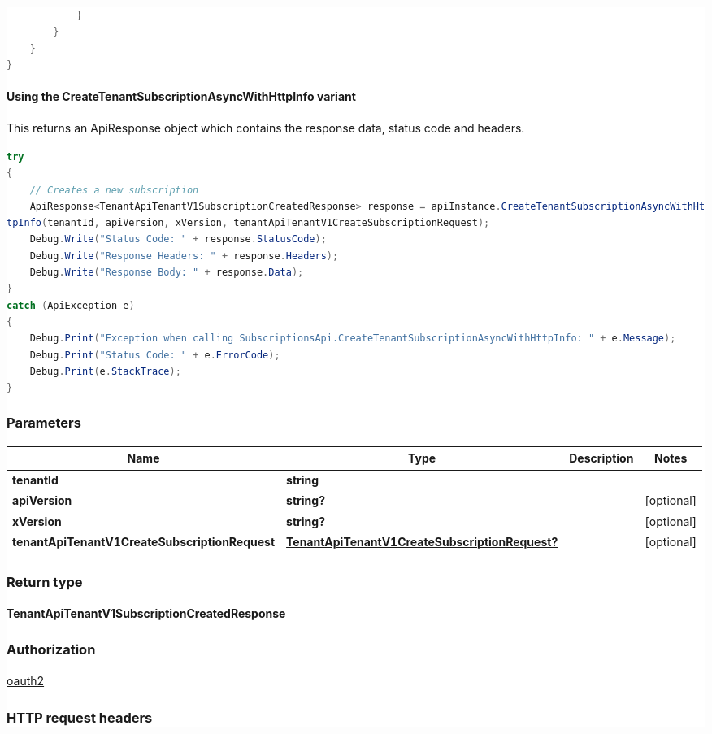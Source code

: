```csharp
            }
        }
    }
}
```

#### Using the CreateTenantSubscriptionAsyncWithHttpInfo variant
This returns an ApiResponse object which contains the response data, status code and headers.

```csharp
try
{
    // Creates a new subscription
    ApiResponse<TenantApiTenantV1SubscriptionCreatedResponse> response = apiInstance.CreateTenantSubscriptionAsyncWithHttpInfo(tenantId, apiVersion, xVersion, tenantApiTenantV1CreateSubscriptionRequest);
    Debug.Write("Status Code: " + response.StatusCode);
    Debug.Write("Response Headers: " + response.Headers);
    Debug.Write("Response Body: " + response.Data);
}
catch (ApiException e)
{
    Debug.Print("Exception when calling SubscriptionsApi.CreateTenantSubscriptionAsyncWithHttpInfo: " + e.Message);
    Debug.Print("Status Code: " + e.ErrorCode);
    Debug.Print(e.StackTrace);
}
```

### Parameters

| Name | Type | Description | Notes |
|------|------|-------------|-------|
| **tenantId** | **string** |  |  |
| **apiVersion** | **string?** |  | [optional]  |
| **xVersion** | **string?** |  | [optional]  |
| **tenantApiTenantV1CreateSubscriptionRequest** | [**TenantApiTenantV1CreateSubscriptionRequest?**](TenantApiTenantV1CreateSubscriptionRequest?.md) |  | [optional]  |

### Return type

[**TenantApiTenantV1SubscriptionCreatedResponse**](TenantApiTenantV1SubscriptionCreatedResponse.md)

### Authorization

[oauth2](../README.md#oauth2)

### HTTP request headers
